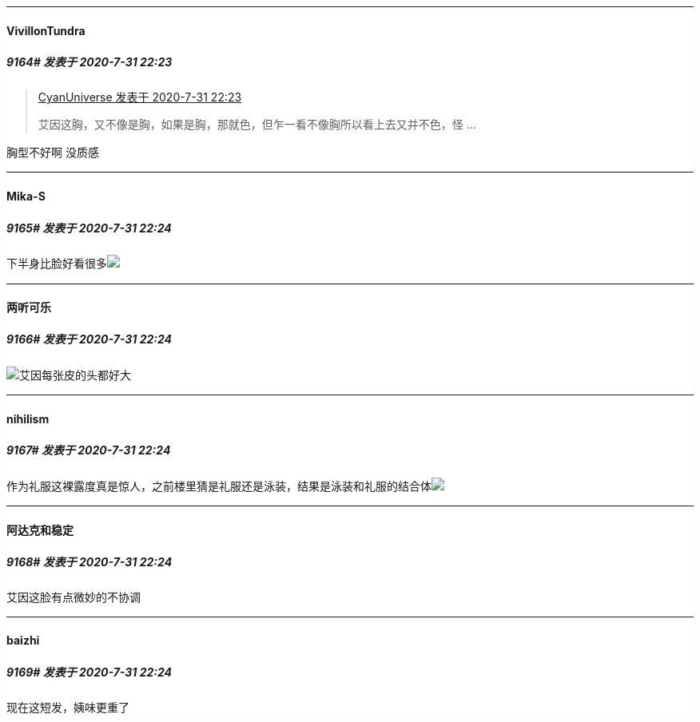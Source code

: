 
-----

####  VivillonTundra  
##### 9164#       发表于 2020-7-31 22:23


<blockquote><a href="httphttps://bbs.saraba1st.com/2b/forum.php?mod=redirect&amp;goto=findpost&amp;pid=48277559&amp;ptid=1950425" target="_blank">CyanUniverse 发表于 2020-7-31 22:23</a>

艾因这胸，又不像是胸，如果是胸，那就色，但乍一看不像胸所以看上去又并不色，怪 ...</blockquote>
胸型不好啊 没质感


-----

####  Mika-S  
##### 9165#       发表于 2020-7-31 22:24


下半身比脸好看很多<img src="https://static.saraba1st.com/image/smiley/face2017/009.gif" referrerpolicy="no-referrer">


-----

####  两听可乐  
##### 9166#       发表于 2020-7-31 22:24


<img src="https://static.saraba1st.com/image/smiley/face2017/067.png" referrerpolicy="no-referrer">艾因每张皮的头都好大


-----

####  nihilism  
##### 9167#       发表于 2020-7-31 22:24


作为礼服这裸露度真是惊人，之前楼里猜是礼服还是泳装，结果是泳装和礼服的结合体<img src="https://static.saraba1st.com/image/smiley/face2017/164.png" referrerpolicy="no-referrer">


-----

####  阿达克和稳定  
##### 9168#       发表于 2020-7-31 22:24


艾因这脸有点微妙的不协调


-----

####  baizhi  
##### 9169#       发表于 2020-7-31 22:24


现在这短发，姨味更重了
